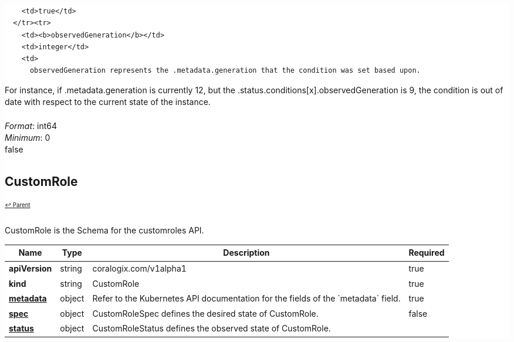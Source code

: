         <td>true</td>
      </tr><tr>
        <td><b>observedGeneration</b></td>
        <td>integer</td>
        <td>
          observedGeneration represents the .metadata.generation that the condition was set based upon.
For instance, if .metadata.generation is currently 12, but the .status.conditions[x].observedGeneration is 9, the condition is out of date
with respect to the current state of the instance.<br/>
          <br/>
            <i>Format</i>: int64<br/>
            <i>Minimum</i>: 0<br/>
        </td>
        <td>false</td>
      </tr></tbody>
</table>

## CustomRole
<sup><sup>[↩ Parent](#coralogixcomv1alpha1 )</sup></sup>






CustomRole is the Schema for the customroles API.

<table>
    <thead>
        <tr>
            <th>Name</th>
            <th>Type</th>
            <th>Description</th>
            <th>Required</th>
        </tr>
    </thead>
    <tbody><tr>
      <td><b>apiVersion</b></td>
      <td>string</td>
      <td>coralogix.com/v1alpha1</td>
      <td>true</td>
      </tr>
      <tr>
      <td><b>kind</b></td>
      <td>string</td>
      <td>CustomRole</td>
      <td>true</td>
      </tr>
      <tr>
      <td><b><a href="https://kubernetes.io/docs/reference/generated/kubernetes-api/v1.27/#objectmeta-v1-meta">metadata</a></b></td>
      <td>object</td>
      <td>Refer to the Kubernetes API documentation for the fields of the `metadata` field.</td>
      <td>true</td>
      </tr><tr>
        <td><b><a href="#customrolespec">spec</a></b></td>
        <td>object</td>
        <td>
          CustomRoleSpec defines the desired state of CustomRole.<br/>
        </td>
        <td>false</td>
      </tr><tr>
        <td><b><a href="#customrolestatus">status</a></b></td>
        <td>object</td>
        <td>
          CustomRoleStatus defines the observed state of CustomRole.<br/>